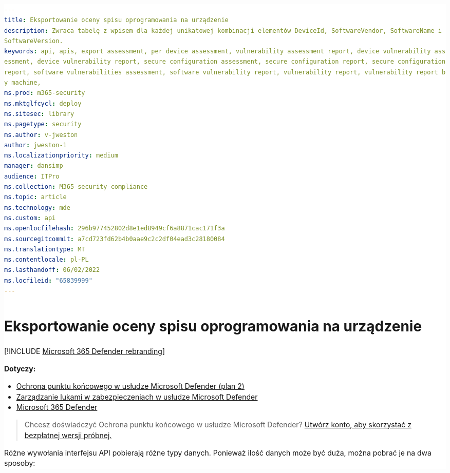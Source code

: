 ```yaml
---
title: Eksportowanie oceny spisu oprogramowania na urządzenie
description: Zwraca tabelę z wpisem dla każdej unikatowej kombinacji elementów DeviceId, SoftwareVendor, SoftwareName i SoftwareVersion.
keywords: api, apis, export assessment, per device assessment, vulnerability assessment report, device vulnerability assessment, device vulnerability report, secure configuration assessment, secure configuration report, secure configuration report, software vulnerabilities assessment, software vulnerability report, vulnerability report, vulnerability report by machine,
ms.prod: m365-security
ms.mktglfcycl: deploy
ms.sitesec: library
ms.pagetype: security
ms.author: v-jweston
author: jweston-1
ms.localizationpriority: medium
manager: dansimp
audience: ITPro
ms.collection: M365-security-compliance
ms.topic: article
ms.technology: mde
ms.custom: api
ms.openlocfilehash: 296b977452802d8e1ed8949cf6a8871cac171f3a
ms.sourcegitcommit: a7cd723fd62b4b0aae9c2c2df04ead3c28180084
ms.translationtype: MT
ms.contentlocale: pl-PL
ms.lasthandoff: 06/02/2022
ms.locfileid: "65839999"
---
```

# <a name="export-software-inventory-assessment-per-device"></a>Eksportowanie oceny spisu oprogramowania na urządzenie

[!INCLUDE [Microsoft 365 Defender rebranding](../../includes/microsoft-defender.md)]

**Dotyczy:**

- [Ochrona punktu końcowego w usłudze Microsoft Defender (plan 2)](https://go.microsoft.com/fwlink/?linkid=2154037) 
- [Zarządzanie lukami w zabezpieczeniach w usłudze Microsoft Defender](../defender-vulnerability-management/index.yml)
- [Microsoft 365 Defender](https://go.microsoft.com/fwlink/?linkid=2118804)

> Chcesz doświadczyć Ochrona punktu końcowego w usłudze Microsoft Defender? [Utwórz konto, aby skorzystać z bezpłatnej wersji próbnej.](https://signup.microsoft.com/create-account/signup?products=7f379fee-c4f9-4278-b0a1-e4c8c2fcdf7e&ru=https://aka.ms/MDEp2OpenTrial?ocid=docs-wdatp-exposedapis-abovefoldlink)


Różne wywołania interfejsu API pobierają różne typy danych. Ponieważ ilość danych może być duża, można pobrać je na dwa sposoby:
